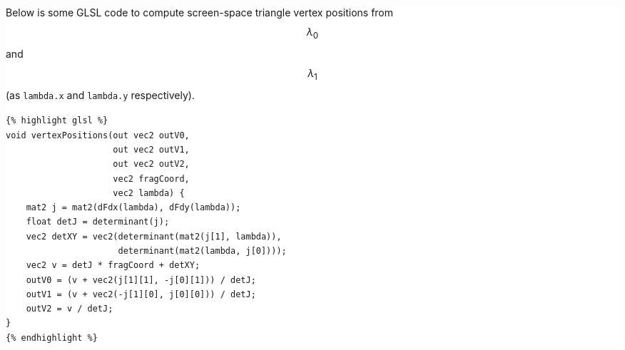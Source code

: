 Below is some GLSL code to compute screen-space triangle vertex positions from
$$\lambda_0$$ and $$\lambda_1$$ (as `lambda.x` and `lambda.y` respectively).

    {% highlight glsl %}
    void vertexPositions(out vec2 outV0,
                         out vec2 outV1,
                         out vec2 outV2,
                         vec2 fragCoord,
                         vec2 lambda) {
        mat2 j = mat2(dFdx(lambda), dFdy(lambda));
        float detJ = determinant(j);
        vec2 detXY = vec2(determinant(mat2(j[1], lambda)),
                          determinant(mat2(lambda, j[0])));
        vec2 v = detJ * fragCoord + detXY;
        outV0 = (v + vec2(j[1][1], -j[0][1])) / detJ;
        outV1 = (v + vec2(-j[1][0], j[0][0])) / detJ;
        outV2 = v / detJ;
    }
    {% endhighlight %}
